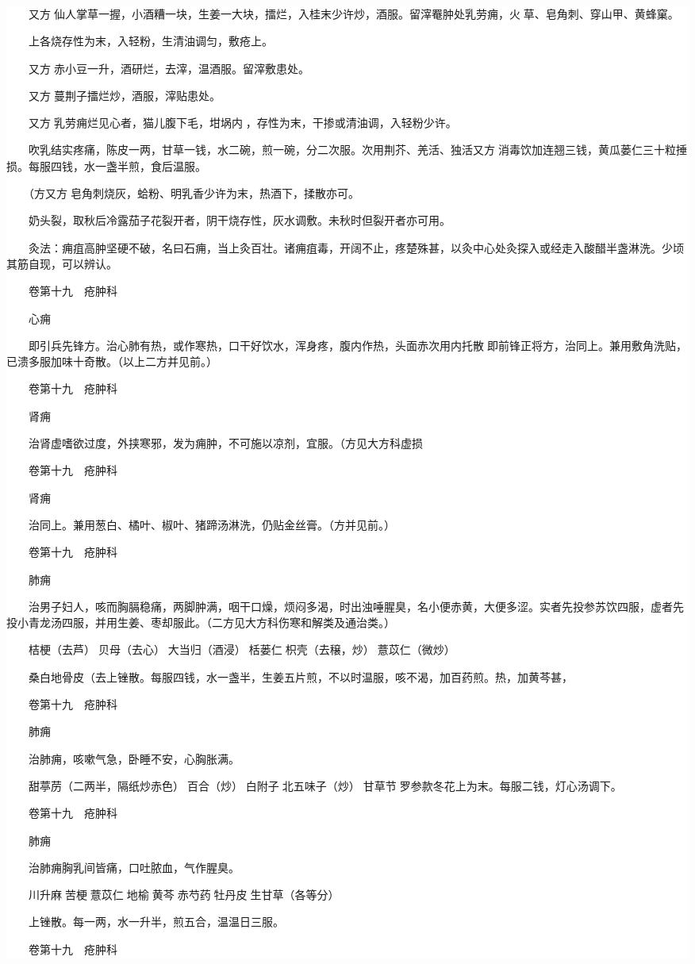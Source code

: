 
　　又方 仙人掌草一握，小酒糟一块，生姜一大块，擂烂，入桂末少许炒，酒服。留滓罨肿处乳劳痈，火 草、皂角刺、穿山甲、黄蜂窠。

　　上各烧存性为末，入轻粉，生清油调匀，敷疮上。

　　又方 赤小豆一升，酒研烂，去滓，温酒服。留滓敷患处。

　　又方 蔓荆子擂烂炒，酒服，滓贴患处。

　　又方 乳劳痈烂见心者，猫儿腹下毛，坩埚内 ，存性为末，干掺或清油调，入轻粉少许。

　　吹乳结实疼痛，陈皮一两，甘草一钱，水二碗，煎一碗，分二次服。次用荆芥、羌活、独活又方 消毒饮加连翘三钱，黄瓜蒌仁三十粒捶损。每服四钱，水一盏半煎，食后温服。

　　（方又方 皂角刺烧灰，蛤粉、明乳香少许为末，热酒下，揉散亦可。

　　奶头裂，取秋后冷露茄子花裂开者，阴干烧存性，灰水调敷。未秋时但裂开者亦可用。

　　灸法：痈疽高肿坚硬不破，名曰石痈，当上灸百壮。诸痈疽毒，开阔不止，疼楚殊甚，以灸中心处灸探入或经走入酸醋半盏淋洗。少顷其筋自现，可以辨认。

　　卷第十九　疮肿科

　　心痈

　　即引兵先锋方。治心肺有热，或作寒热，口干好饮水，浑身疼，腹内作热，头面赤次用内托散 即前锋正将方，治同上。兼用敷角洗贴，已溃多服加味十奇散。（以上二方并见前。）

　　卷第十九　疮肿科

　　肾痈

　　治肾虚嗜欲过度，外挟寒邪，发为痈肿，不可施以凉剂，宜服。（方见大方科虚损

　　卷第十九　疮肿科

　　肾痈

　　治同上。兼用葱白、橘叶、椒叶、猪蹄汤淋洗，仍贴金丝膏。（方并见前。）

　　卷第十九　疮肿科

　　肺痈

　　治男子妇人，咳而胸膈稳痛，两脚肿满，咽干口燥，烦闷多渴，时出浊唾腥臭，名小便赤黄，大便多涩。实者先投参苏饮四服，虚者先投小青龙汤四服，并用生姜、枣却服此。（二方见大方科伤寒和解类及通治类。）

　　桔梗（去芦） 贝母（去心） 大当归（酒浸） 栝蒌仁 枳壳（去穣，炒） 薏苡仁（微炒）

　　桑白地骨皮（去上锉散。每服四钱，水一盏半，生姜五片煎，不以时温服，咳不渴，加百药煎。热，加黄芩甚，

　　卷第十九　疮肿科

　　肺痈

　　治肺痈，咳嗽气急，卧睡不安，心胸胀满。

　　甜葶苈（二两半，隔纸炒赤色） 百合（炒） 白附子 北五味子（炒） 甘草节 罗参款冬花上为末。每服二钱，灯心汤调下。

　　卷第十九　疮肿科

　　肺痈

　　治肺痈胸乳间皆痛，口吐脓血，气作腥臭。

　　川升麻 苦梗 薏苡仁 地榆 黄芩 赤芍药 牡丹皮 生甘草（各等分）

　　上锉散。每一两，水一升半，煎五合，温温日三服。

　　卷第十九　疮肿科
